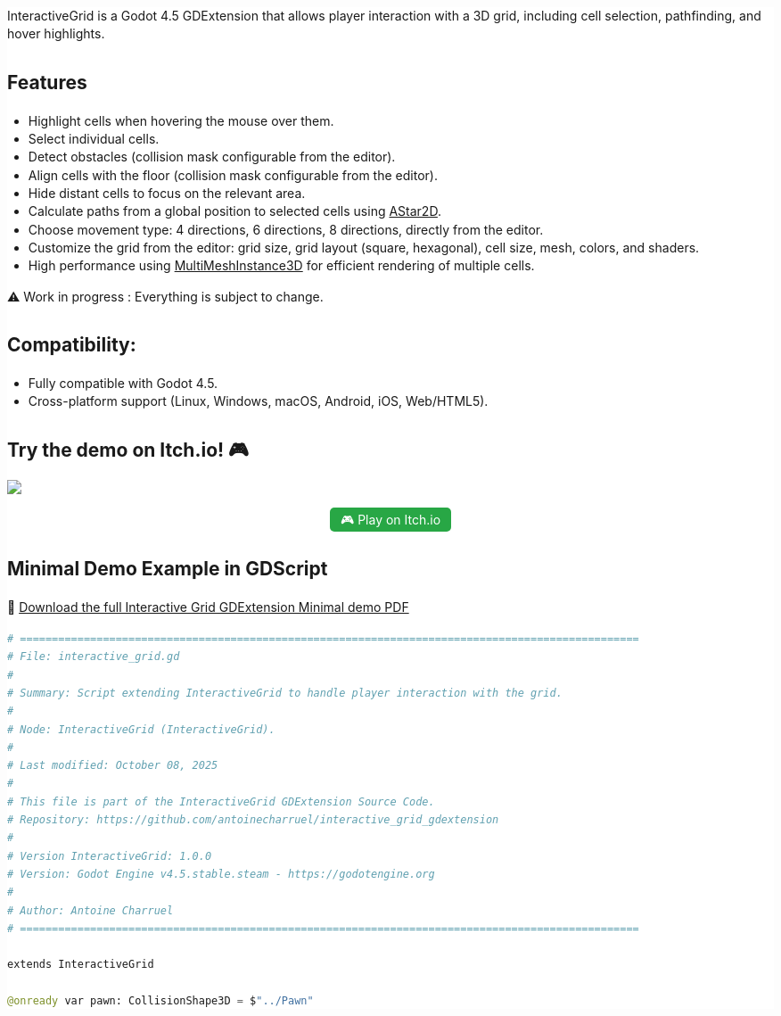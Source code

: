 InteractiveGrid is a Godot 4.5 GDExtension that allows player interaction with a 3D grid, including cell selection, pathfinding, and hover highlights.

## Features

- Highlight cells when hovering the mouse over them.
- Select individual cells.
- Detect obstacles (collision mask configurable from the editor).
- Align cells with the floor (collision mask configurable from the editor).
- Hide distant cells to focus on the relevant area.
- Calculate paths from a global position to selected cells using [AStar2D](https://docs.godotengine.org/en/stable/classes/class_astar2d.html).
- Choose movement type: 4 directions, 6 directions, 8 directions, directly from the editor.
- Customize the grid from the editor: grid size, grid layout (square, hexagonal), cell size, mesh, colors, and shaders.
- High performance using [MultiMeshInstance3D](https://docs.godotengine.org/en/4.4/classes/class_multimeshinstance3d.html) for efficient rendering of multiple cells.

⚠️ Work in progress : Everything is subject to change.

## Compatibility:

- Fully compatible with Godot 4.5.
- Cross-platform support (Linux, Windows, macOS, Android, iOS, Web/HTML5).

## Try the demo on Itch.io! 🎮

![](/docs/preview/demo.gif)
<div style="text-align:center;">
  <a href="https://ahappypapabear.itch.io/interactive-grid-gdextension" target="_blank" style="text-decoration:none;background-color:#28a745;color:white;padding:5px 12px;border-radius:5px;">
    🎮 Play on Itch.io
  </a>
</div>



## Minimal Demo Example in GDScript

📄 [Download the full Interactive Grid GDExtension Minimal demo PDF](https://raw.githubusercontent.com/antoinecharruel/interactive_grid_gdextension/main/docs/pandoc/demo.pdf)


```python
# =================================================================================================
# File: interactive_grid.gd
#
# Summary: Script extending InteractiveGrid to handle player interaction with the grid.
#
# Node: InteractiveGrid (InteractiveGrid).
#
# Last modified: October 08, 2025
#
# This file is part of the InteractiveGrid GDExtension Source Code.
# Repository: https://github.com/antoinecharruel/interactive_grid_gdextension
#
# Version InteractiveGrid: 1.0.0
# Version: Godot Engine v4.5.stable.steam - https://godotengine.org
#
# Author: Antoine Charruel
# =================================================================================================

extends InteractiveGrid

@onready var pawn: CollisionShape3D = $"../Pawn"
```